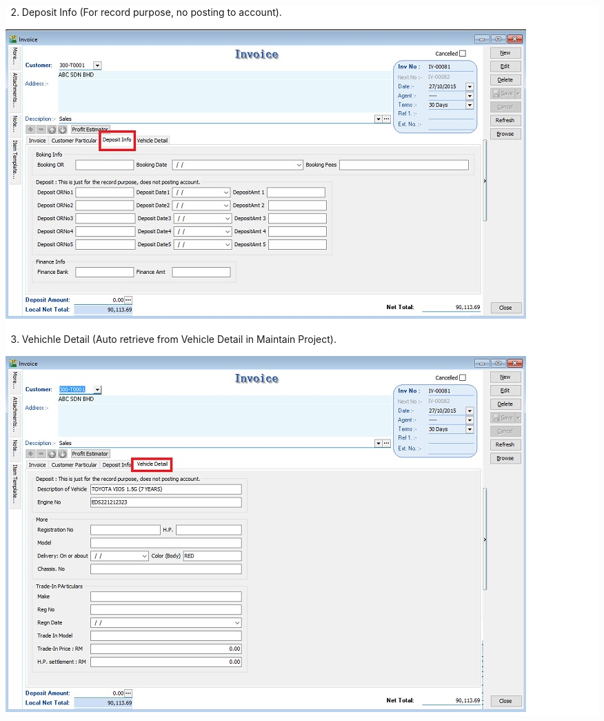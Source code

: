 2. Deposit Info (For record purpose, no posting to account).

![GST_ST_Margin_Scheme_24](../../../static/img/getting-started/user-guide/LimYuHangGST_ST_24.jpg)

3. Vehichle Detail (Auto retrieve from Vehicle Detail in Maintain Project).

![GST_ST_Margin_Scheme_25](../../../static/img/getting-started/user-guide/LimYuHangGST_ST_25.jpg)
